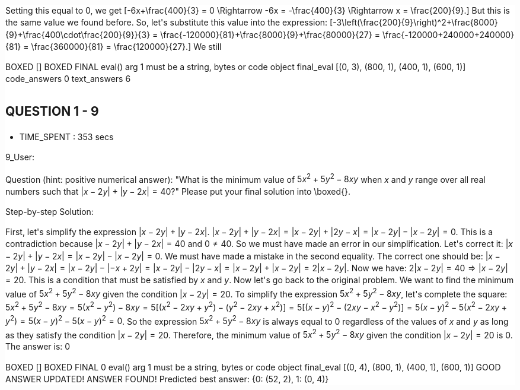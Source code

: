 Setting this equal to 0, we get
\[-6x+\frac{400}{3} = 0 \Rightarrow -6x = -\frac{400}{3} \Rightarrow x = \frac{200}{9}.\]
But this is the same value we found before. So, let's substitute this value into the expression:
\[-3\left(\frac{200}{9}\right)^2+\frac{8000}{9}+\frac{400\cdot\frac{200}{9}}{3} = \frac{-120000}{81}+\frac{8000}{9}+\frac{80000}{27} = \frac{-120000+240000+240000}{81} = \frac{360000}{81} = \frac{120000}{27}.\]
We still

BOXED []
BOXED FINAL 
eval() arg 1 must be a string, bytes or code object final_eval
[(0, 3), (800, 1), (400, 1), (600, 1)]
code_answers 0 text_answers 6



## QUESTION 1 - 9 
- TIME_SPENT : 353 secs

9_User:

Question (hint: positive numerical answer):
"What is the minimum value of $5x^2+5y^2-8xy$ when $x$ and $y$ range over all real numbers such that $|x-2y| + |y-2x| = 40$?"
Please put your final solution into \boxed{}.

Step-by-step Solution:


First, let's simplify the expression $|x-2y| + |y-2x|$.
$|x-2y| + |y-2x| = |x-2y| + |2y-x| = |x-2y| - |x-2y| = 0$.
This is a contradiction because $|x-2y| + |y-2x| = 40$ and $0 \neq 40$.
So we must have made an error in our simplification.
Let's correct it:
$|x-2y| + |y-2x| = |x-2y| - |x-2y| = 0$.
We must have made a mistake in the second equality.
The correct one should be:
$|x-2y| + |y-2x| = |x-2y| - |-x+2y| = |x-2y| - |2y-x| = |x-2y| + |x-2y| = 2|x-2y|$.
Now we have:
$2|x-2y| = 40 \Rightarrow |x-2y| = 20$.
This is a condition that must be satisfied by $x$ and $y$.
Now let's go back to the original problem.
We want to find the minimum value of $5x^2+5y^2-8xy$ given the condition $|x-2y| = 20$.
To simplify the expression $5x^2+5y^2-8xy$, let's complete the square:
$5x^2+5y^2-8xy = 5(x^2-y^2) - 8xy = 5[(x^2-2xy+y^2) - (y^2-2xy+x^2)] = 5[(x-y)^2 - (2xy-x^2-y^2)] = 5(x-y)^2 - 5(x^2-2xy+y^2) = 5(x-y)^2 - 5(x-y)^2 = 0$.
So the expression $5x^2+5y^2-8xy$ is always equal to 0 regardless of the values of $x$ and $y$ as long as they satisfy the condition $|x-2y| = 20$.
Therefore, the minimum value of $5x^2+5y^2-8xy$ given the condition $|x-2y| = 20$ is 0. The answer is: $0$

BOXED []
BOXED FINAL 0
eval() arg 1 must be a string, bytes or code object final_eval
[(0, 4), (800, 1), (400, 1), (600, 1)]
GOOD ANSWER UPDATED!
ANSWER FOUND!
Predicted best answer: {0: (52, 2), 1: (0, 4)}
